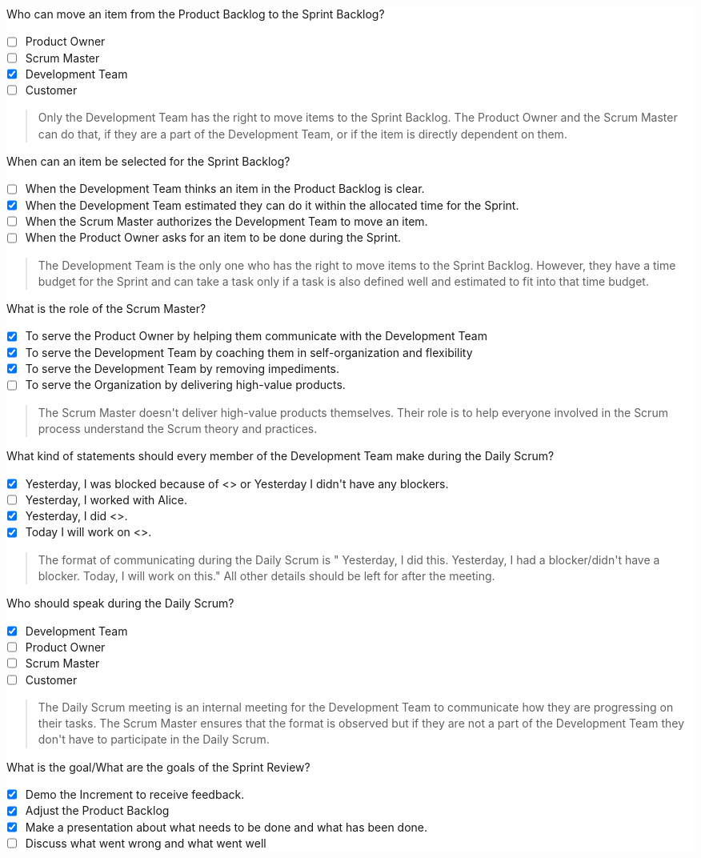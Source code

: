 Who can move an item from the Product Backlog to the Sprint Backlog?
- [ ] Product Owner
- [ ] Scrum Master
- [x] Development Team
- [ ] Customer

> Only the Development Team has the right to move items to the Sprint Backlog. The Product Owner and the Scrum Master can do that, if they are a part of the Development Team, or if the item is directly dependent on them.

When can an item be selected for the Sprint Backlog?
- [ ] When the Development Team thinks an item in the Product Backlog is clear.
- [x] When the Development Team estimated they can do it within the allocated time for the Sprint.
- [ ] When the Scrum Master authorizes the Development Team to move an item.
- [ ] When the Product Owner asks for an item to be done during the Sprint.

> The Development Team is the only one who has the right to move items to the Sprint Backlog. However, they have a time
> budget for the Sprint and can take a task only if a task is also defined well and estimated to fit into that time budget.

What is the role of the Scrum Master?
- [x] To serve the Product Owner by helping them communicate with the Development Team
- [x] To serve the Development Team by coaching them in self-organization and flexibility
- [x] To serve the Development Team by removing impediments.
- [ ] To serve the Organization by delivering high-value products.

> The Scrum Master doesn't deliver high-value products themselves. Their role is to help everyone involved
> in the Scrum process understand the Scrum theory and practices.

What kind of statements should every member of the Development Team make during the Daily Scrum?
- [x] Yesterday, I was blocked because of <<this>> or Yesterday I didn't have any blockers.
- [ ] Yesterday, I worked with Alice.
- [x] Yesterday, I did <<this>>.
- [x] Today I will work on <<this>>.

> The format of communicating during the Daily Scrum is " Yesterday, I did this. Yesterday, I had a blocker/didn't have a blocker. Today, I will work on this." All other details should be left for after the meeting.

Who should speak during the Daily Scrum?
- [x] Development Team
- [ ] Product Owner
- [ ] Scrum Master
- [ ] Customer

> The Daily Scrum meeting is an internal meeting for the Development Team to communicate how they are progressing on their tasks.
> The Scrum Master ensures that the format is observed but if they are not a part of the Development Team they don't have to participate in the Daily Scrum.

What is the goal/What are the goals of the Sprint Review?
- [x] Demo the Increment to receive feedback.
- [x] Adjust the Product Backlog
- [x] Make a presentation about what needs to be done and what has been done.
- [ ] Discuss what went wrong and what went well
